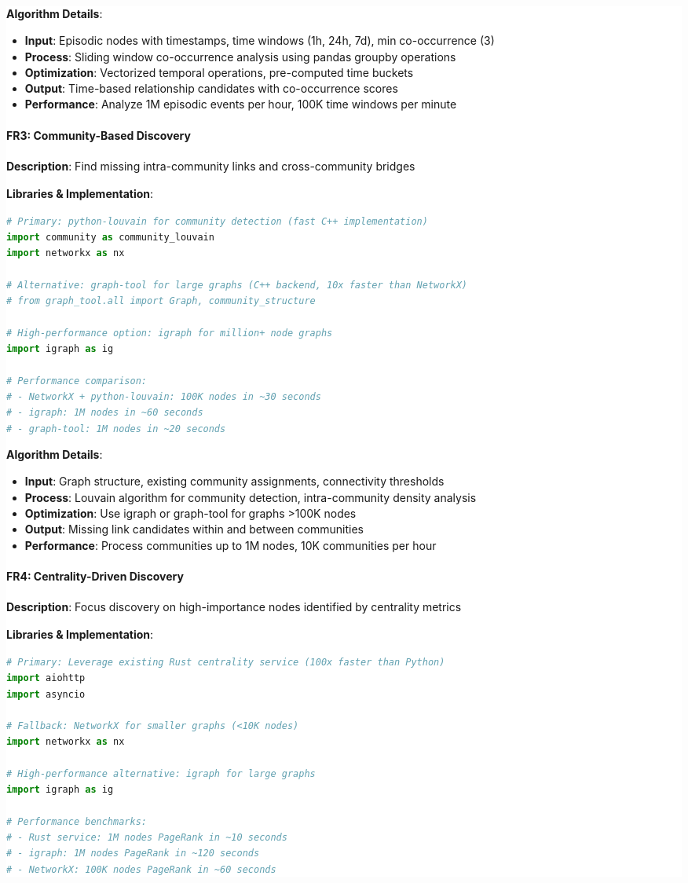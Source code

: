 **Algorithm Details**:
- **Input**: Episodic nodes with timestamps, time windows (1h, 24h, 7d), min co-occurrence (3)
- **Process**: Sliding window co-occurrence analysis using pandas groupby operations
- **Optimization**: Vectorized temporal operations, pre-computed time buckets
- **Output**: Time-based relationship candidates with co-occurrence scores
- **Performance**: Analyze 1M episodic events per hour, 100K time windows per minute

#### FR3: Community-Based Discovery
**Description**: Find missing intra-community links and cross-community bridges

**Libraries & Implementation**:
```python
# Primary: python-louvain for community detection (fast C++ implementation)
import community as community_louvain
import networkx as nx

# Alternative: graph-tool for large graphs (C++ backend, 10x faster than NetworkX)
# from graph_tool.all import Graph, community_structure

# High-performance option: igraph for million+ node graphs
import igraph as ig

# Performance comparison:
# - NetworkX + python-louvain: 100K nodes in ~30 seconds
# - igraph: 1M nodes in ~60 seconds
# - graph-tool: 1M nodes in ~20 seconds
```

**Algorithm Details**:
- **Input**: Graph structure, existing community assignments, connectivity thresholds
- **Process**: Louvain algorithm for community detection, intra-community density analysis
- **Optimization**: Use igraph or graph-tool for graphs >100K nodes
- **Output**: Missing link candidates within and between communities
- **Performance**: Process communities up to 1M nodes, 10K communities per hour

#### FR4: Centrality-Driven Discovery
**Description**: Focus discovery on high-importance nodes identified by centrality metrics

**Libraries & Implementation**:
```python
# Primary: Leverage existing Rust centrality service (100x faster than Python)
import aiohttp
import asyncio

# Fallback: NetworkX for smaller graphs (<10K nodes)
import networkx as nx

# High-performance alternative: igraph for large graphs
import igraph as ig

# Performance benchmarks:
# - Rust service: 1M nodes PageRank in ~10 seconds
# - igraph: 1M nodes PageRank in ~120 seconds
# - NetworkX: 100K nodes PageRank in ~60 seconds
```
